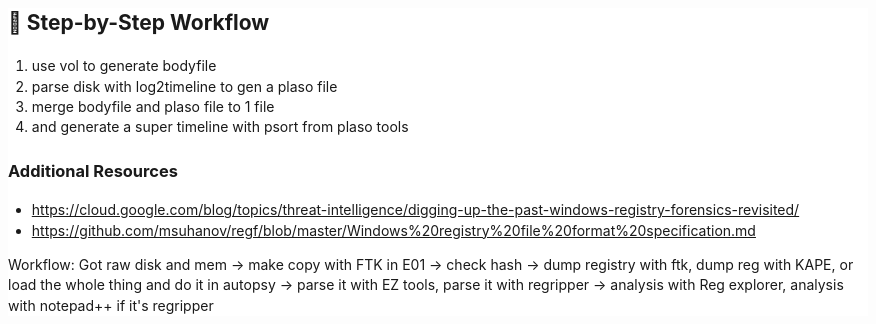 ## 🔄 Step-by-Step Workflow
1. use vol to generate bodyfile
2. parse disk with log2timeline to gen a plaso file
3. merge bodyfile and plaso file to 1 file
4. and generate a super timeline with psort from plaso tools 


### Additional Resources
- https://cloud.google.com/blog/topics/threat-intelligence/digging-up-the-past-windows-registry-forensics-revisited/
- https://github.com/msuhanov/regf/blob/master/Windows%20registry%20file%20format%20specification.md


Workflow: Got raw disk and mem -> make copy with FTK in E01 -> check hash -> dump registry with ftk, dump reg with KAPE, or load the whole thing and do it in autopsy -> parse it with EZ tools, parse it with regripper -> analysis with Reg explorer, analysis with notepad++ if it's regripper

